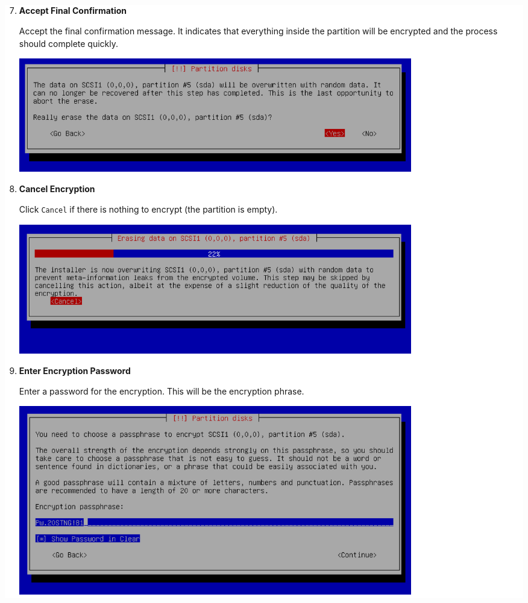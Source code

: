 7. **Accept Final Confirmation**

	Accept the final confirmation message. It indicates that everything inside the partition will be encrypted and the process should complete quickly.

	<img width="650" src="https://github.com/f-corvaro/42.common_core/blob/main/01-born2beroot/.extra/48.png">

8. **Cancel Encryption**
   
   Click `Cancel` if there is nothing to encrypt (the partition is empty).

	<img width="650" src="https://github.com/f-corvaro/42.common_core/blob/main/01-born2beroot/.extra/49.png">

9. **Enter Encryption Password**

	Enter a password for the encryption. This will be the encryption phrase.

	<img width="650" src="https://github.com/f-corvaro/42.common_core/blob/main/01-born2beroot/.extra/50.png">